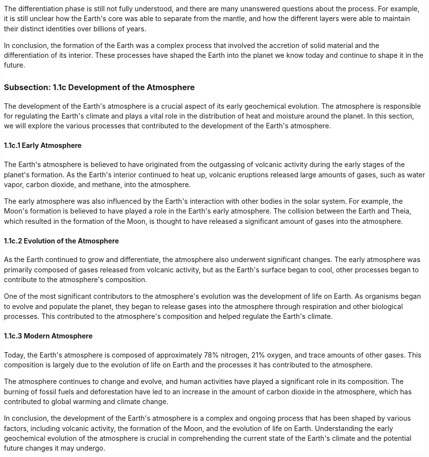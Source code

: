 The differentiation phase is still not fully understood, and there are many unanswered questions about the process. For example, it is still unclear how the Earth's core was able to separate from the mantle, and how the different layers were able to maintain their distinct identities over billions of years.

In conclusion, the formation of the Earth was a complex process that involved the accretion of solid material and the differentiation of its interior. These processes have shaped the Earth into the planet we know today and continue to shape it in the future.




### Subsection: 1.1c Development of the Atmosphere

The development of the Earth's atmosphere is a crucial aspect of its early geochemical evolution. The atmosphere is responsible for regulating the Earth's climate and plays a vital role in the distribution of heat and moisture around the planet. In this section, we will explore the various processes that contributed to the development of the Earth's atmosphere.

#### 1.1c.1 Early Atmosphere

The Earth's atmosphere is believed to have originated from the outgassing of volcanic activity during the early stages of the planet's formation. As the Earth's interior continued to heat up, volcanic eruptions released large amounts of gases, such as water vapor, carbon dioxide, and methane, into the atmosphere.

The early atmosphere was also influenced by the Earth's interaction with other bodies in the solar system. For example, the Moon's formation is believed to have played a role in the Earth's early atmosphere. The collision between the Earth and Theia, which resulted in the formation of the Moon, is thought to have released a significant amount of gases into the atmosphere.

#### 1.1c.2 Evolution of the Atmosphere

As the Earth continued to grow and differentiate, the atmosphere also underwent significant changes. The early atmosphere was primarily composed of gases released from volcanic activity, but as the Earth's surface began to cool, other processes began to contribute to the atmosphere's composition.

One of the most significant contributors to the atmosphere's evolution was the development of life on Earth. As organisms began to evolve and populate the planet, they began to release gases into the atmosphere through respiration and other biological processes. This contributed to the atmosphere's composition and helped regulate the Earth's climate.

#### 1.1c.3 Modern Atmosphere

Today, the Earth's atmosphere is composed of approximately 78% nitrogen, 21% oxygen, and trace amounts of other gases. This composition is largely due to the evolution of life on Earth and the processes it has contributed to the atmosphere.

The atmosphere continues to change and evolve, and human activities have played a significant role in its composition. The burning of fossil fuels and deforestation have led to an increase in the amount of carbon dioxide in the atmosphere, which has contributed to global warming and climate change.

In conclusion, the development of the Earth's atmosphere is a complex and ongoing process that has been shaped by various factors, including volcanic activity, the formation of the Moon, and the evolution of life on Earth. Understanding the early geochemical evolution of the atmosphere is crucial in comprehending the current state of the Earth's climate and the potential future changes it may undergo.
